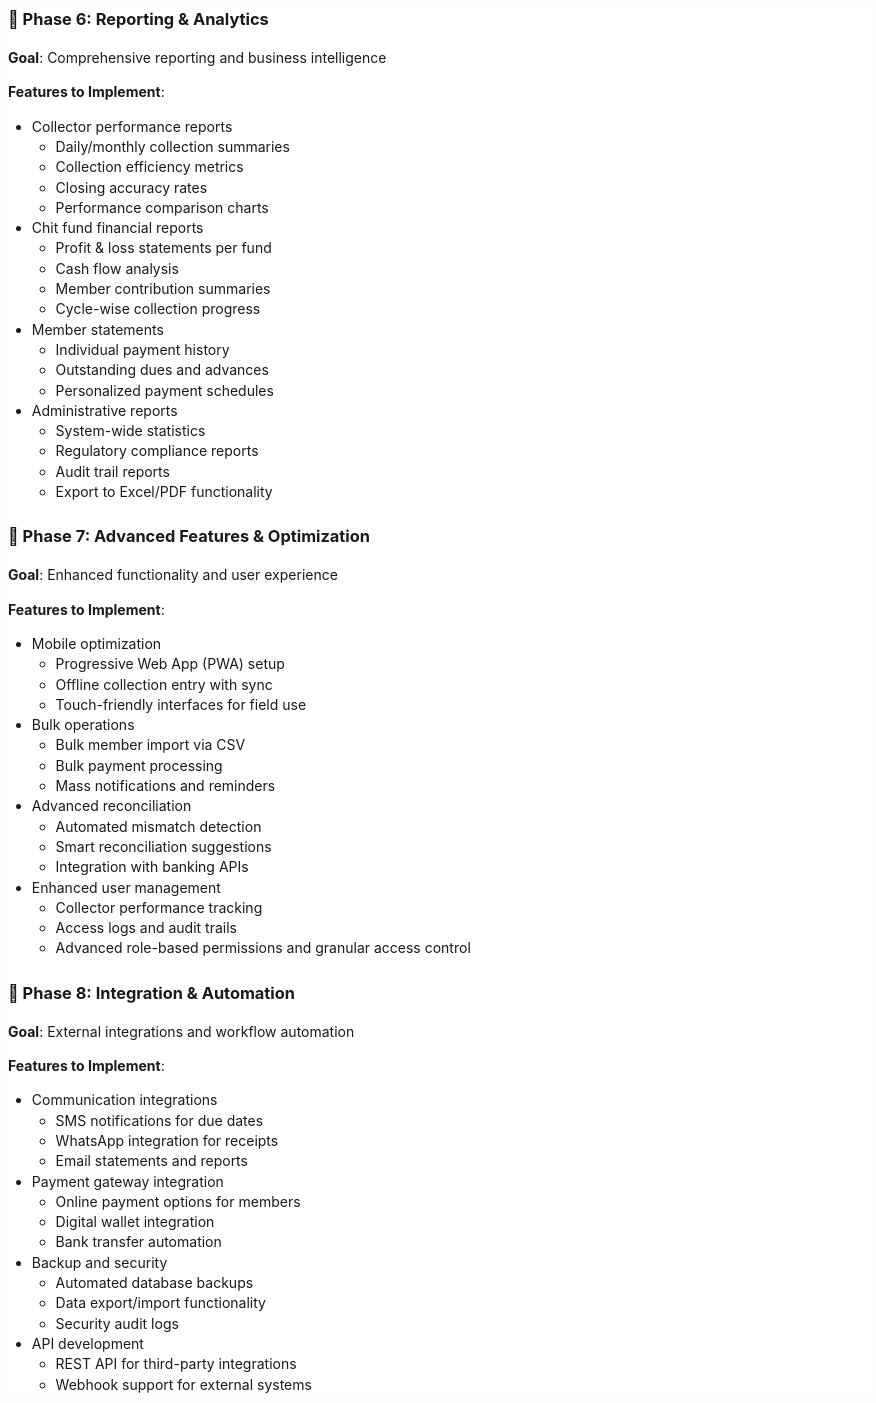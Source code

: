 ### 🚧 Phase 6: Reporting & Analytics
**Goal**: Comprehensive reporting and business intelligence

**Features to Implement**:
- Collector performance reports
  - Daily/monthly collection summaries
  - Collection efficiency metrics
  - Closing accuracy rates
  - Performance comparison charts
- Chit fund financial reports
  - Profit & loss statements per fund
  - Cash flow analysis
  - Member contribution summaries
  - Cycle-wise collection progress
- Member statements
  - Individual payment history
  - Outstanding dues and advances
  - Personalized payment schedules
- Administrative reports
  - System-wide statistics
  - Regulatory compliance reports
  - Audit trail reports
  - Export to Excel/PDF functionality

### 🚧 Phase 7: Advanced Features & Optimization
**Goal**: Enhanced functionality and user experience

**Features to Implement**:
- Mobile optimization
  - Progressive Web App (PWA) setup
  - Offline collection entry with sync
  - Touch-friendly interfaces for field use
- Bulk operations
  - Bulk member import via CSV
  - Bulk payment processing
  - Mass notifications and reminders
- Advanced reconciliation
  - Automated mismatch detection
  - Smart reconciliation suggestions
  - Integration with banking APIs
- Enhanced user management
  - Collector performance tracking
  - Access logs and audit trails
  - Advanced role-based permissions and granular access control

### 🚧 Phase 8: Integration & Automation
**Goal**: External integrations and workflow automation

**Features to Implement**:
- Communication integrations
  - SMS notifications for due dates
  - WhatsApp integration for receipts
  - Email statements and reports
- Payment gateway integration
  - Online payment options for members
  - Digital wallet integration
  - Bank transfer automation
- Backup and security
  - Automated database backups
  - Data export/import functionality
  - Security audit logs
- API development
  - REST API for third-party integrations
  - Webhook support for external systems